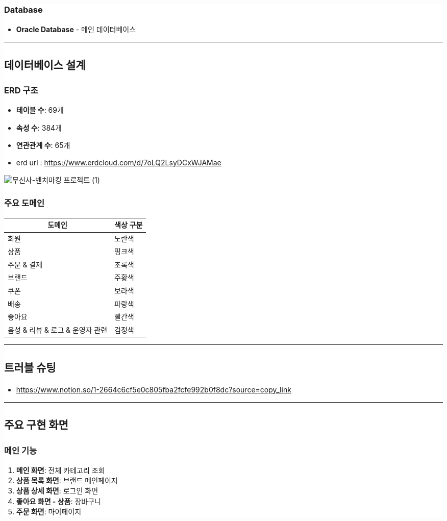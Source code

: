 ### Database
- **Oracle Database** - 메인 데이터베이스
---


## 데이터베이스 설계
### ERD 구조
- **테이블 수**: 69개
- **속성 수**: 384개  
- **연관관계 수**: 65개

- erd url : https://www.erdcloud.com/d/7oLQ2LsyDCxWJAMae

<img width="5520" height="3542" alt="무신사-벤치마킹 프로젝트 (1)" src="https://github.com/user-attachments/assets/e4e5a05a-8a72-4a4e-aacf-6eb5df4c5fd5" />



### 주요 도메인
| 도메인 | 색상 구분 |
|--------|-----------|
| 회원 | 노란색 |
| 상품 | 핑크색 |
| 주문 & 결제 | 초록색 |
| 브랜드 | 주황색 |
| 쿠폰 | 보라색 |
| 배송 | 파랑색 |
| 좋아요 | 빨간색 |
| 음성 & 리뷰 & 로그 & 운영자 관련 | 검정색 |

---
## 트러블 슈팅
- https://www.notion.so/1-2664c6cf5e0c805fba2fcfe992b0f8dc?source=copy_link
---





## 주요 구현 화면

### 메인 기능
1. **메인 화면**: 전체 카테고리 조회
2. **상품 목록 화면**: 브랜드 메인페이지  
3. **상품 상세 화면**: 로그인 화면
4. **좋아요 화면 - 상품**: 장바구니
5. **주문 화면**: 마이페이지
